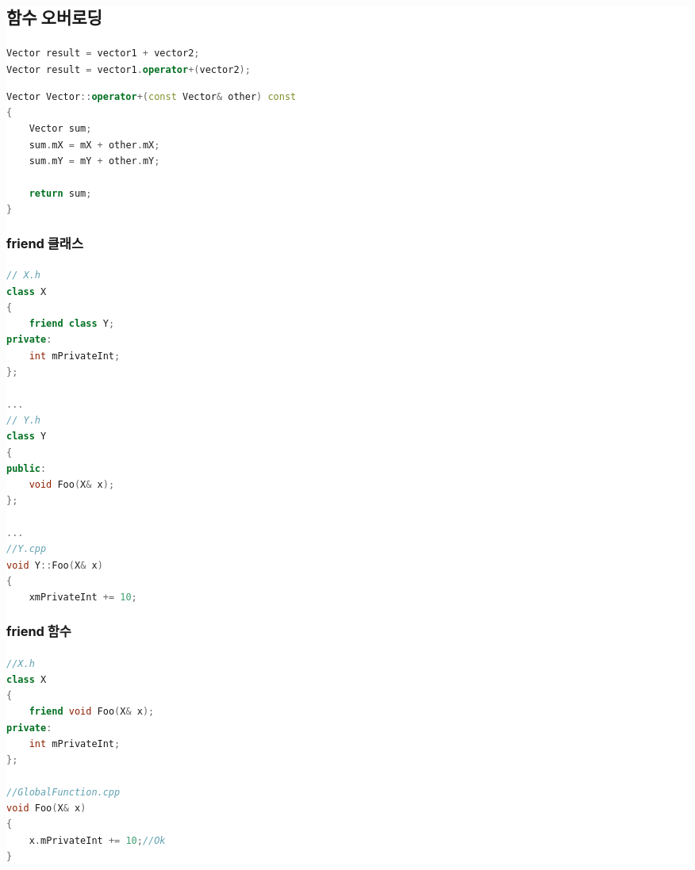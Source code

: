 ## 함수 오버로딩

```cpp
Vector result = vector1 + vector2;
Vector result = vector1.operator+(vector2);
```

```cpp
Vector Vector::operator+(const Vector& other) const
{
	Vector sum;
	sum.mX = mX + other.mX;
	sum.mY = mY + other.mY;

	return sum;
}
```

### friend  클래스

```cpp
// X.h
class X
{
	friend class Y;
private:
	int mPrivateInt;
};

...
// Y.h
class Y
{
public:
	void Foo(X& x);
};

...
//Y.cpp
void Y::Foo(X& x)
{
	xmPrivateInt += 10;

```

### friend 함수

```cpp
//X.h
class X
{
	friend void Foo(X& x);
private:
	int mPrivateInt;
};

//GlobalFunction.cpp
void Foo(X& x)
{
	x.mPrivateInt += 10;//Ok
}
```
